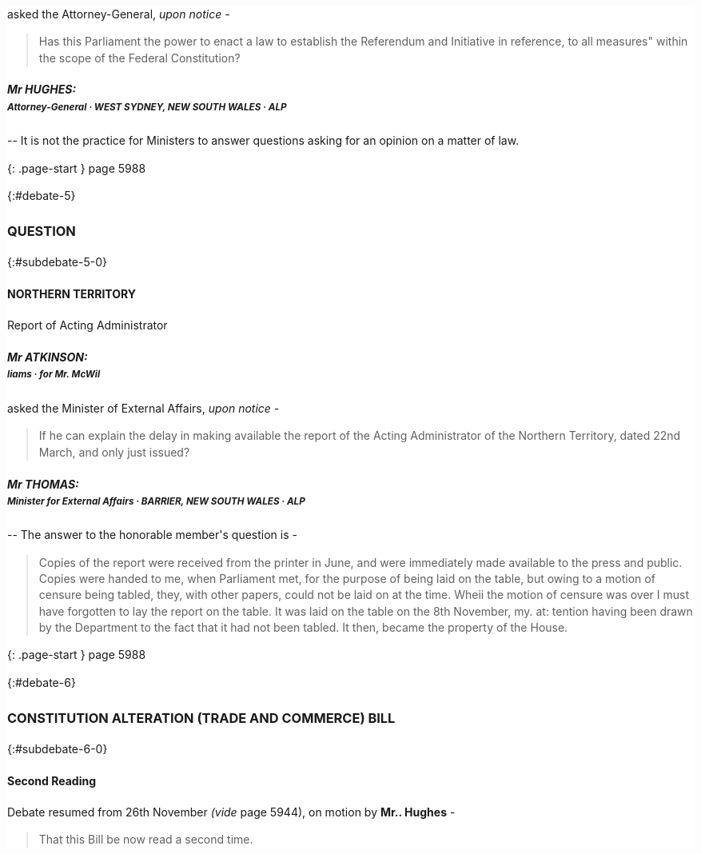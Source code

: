 asked the Attorney-General,  *upon notice -* 

  >Has this Parliament the power to enact a law to establish the Referendum and Initiative in reference, to all measures" within the scope of the Federal Constitution? 

##### Mr HUGHES:<br><small class="text-muted">Attorney-General &middot; WEST SYDNEY, NEW SOUTH WALES &middot; ALP</small>

-- It is not the practice for Ministers to answer questions asking for an opinion on a matter of law. 

{: .page-start }
page 5988

{:#debate-5}
### QUESTION

{:#subdebate-5-0}
#### NORTHERN TERRITORY

Report of Acting Administrator

##### Mr ATKINSON:<br><small class="text-muted">liams &middot; for Mr. McWil</small>

asked the Minister of External  Affairs,  *upon notice -* 

  >If he can explain the delay in making available the report of the Acting Administrator of the Northern Territory, dated 22nd March, and only just issued? 

##### Mr THOMAS:<br><small class="text-muted">Minister for External Affairs &middot; BARRIER, NEW SOUTH WALES &middot; ALP</small>

-- The answer to the honorable member's question is - 

  >Copies of the report were received from the printer in June, and were immediately made available to the press and public. Copies were handed to me, when Parliament met, for the purpose of being laid on the table, but owing to a motion of censure being tabled, they, with other papers, could not be laid on at the time. Wheii the motion of censure was over I must have forgotten to lay the report on the table. It was laid on the table on the 8th November, my. at: tention having been drawn by the Department to the fact that it had not been tabled. It then, became the property of the House. 

{: .page-start }
page 5988

{:#debate-6}
### CONSTITUTION ALTERATION (TRADE AND COMMERCE) BILL

{:#subdebate-6-0}
#### Second Reading

Debate resumed from 26th November  *(vide*  page  5944),  on motion by  **Mr.. Hughes**  - 

  >That this Bill be now read a second time. 
